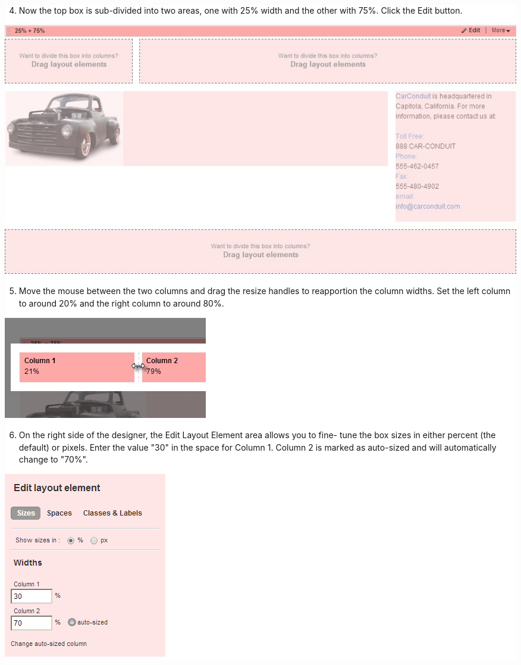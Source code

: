 4.  Now the top box is sub-divided into two areas, one with 25% width
    and the other with 75%. Click the Edit button.

![](../media/image69.jpeg)

5.  Move the mouse between the two columns and drag the resize handles
    to reapportion the column widths. Set the left column to around 20%
    and the right column to around 80%.

![](../media/image70.jpeg)

6.  On the right side of the designer, the Edit Layout Element area
    allows you to fine- tune the box sizes in either percent (the
    default) or pixels. Enter the value \"30\" in the space for
    Column 1. Column 2 is marked as auto-sized and will automatically
    change to \"70%\".

![](../media/image72.png)
